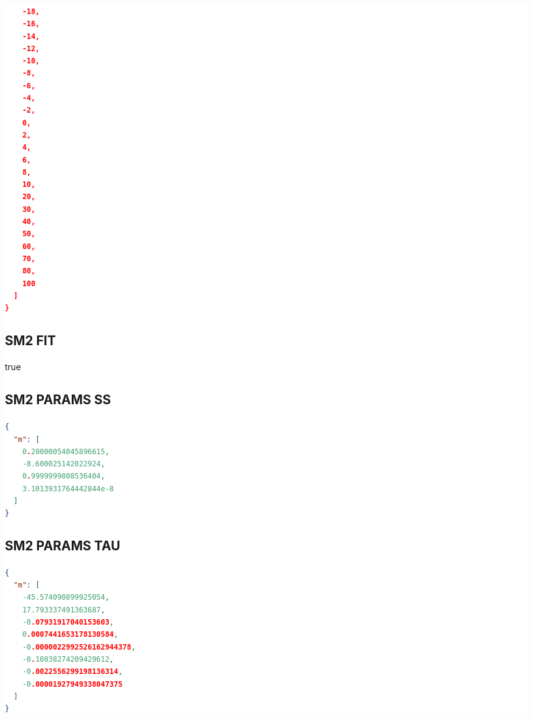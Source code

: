 ```json
    -18,
    -16,
    -14,
    -12,
    -10,
    -8,
    -6,
    -4,
    -2,
    0,
    2,
    4,
    6,
    8,
    10,
    20,
    30,
    40,
    50,
    60,
    70,
    80,
    100
  ]
}
```

## SM2 FIT

true

## SM2 PARAMS SS

```json
{
  "m": [
    0.20000054045896615,
    -8.600025142022924,
    0.9999999808536404,
    3.1013931764442844e-8
  ]
}
```

## SM2 PARAMS TAU

```json
{
  "m": [
    -45.574090899925054,
    17.793337491363687,
    -0.07931917040153603,
    0.0007441653178130584,
    -0.0000022992526162944378,
    -0.10838274209429612,
    -0.0022556299198136314,
    -0.00001927949338047375
  ]
}
```
